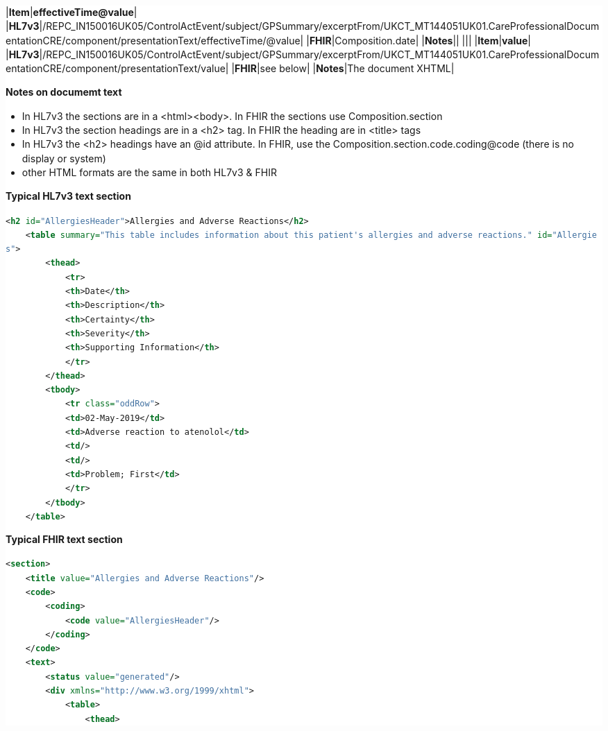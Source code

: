 |**Item**|**effectiveTime@value**|
|**HL7v3**|/REPC_IN150016UK05/ControlActEvent/subject/GPSummary/excerptFrom/UKCT_MT144051UK01.CareProfessionalDocumentationCRE/component/presentationText/effectiveTime/@value|
|**FHIR**|Composition.date|
|**Notes**||
|||
|**Item**|**value**|
|**HL7v3**|/REPC_IN150016UK05/ControlActEvent/subject/GPSummary/excerptFrom/UKCT_MT144051UK01.CareProfessionalDocumentationCRE/component/presentationText/value|
|**FHIR**|see below|
|**Notes**|The document XHTML|

**Notes on documemt text**
* In HL7v3 the sections are in a &lt;html&gt;&lt;body&gt;. In FHIR the sections use Composition.section
* In HL7v3 the section headings are in a &lt;h2&gt; tag. In FHIR the heading are in &lt;title&gt; tags
* In HL7v3 the &lt;h2&gt; headings have an @id attribute. In FHIR, use the Composition.section.code.coding@code (there is no display or system)
* other HTML formats are the same in both HL7v3 & FHIR

**Typical HL7v3 text section**

```xml
<h2 id="AllergiesHeader">Allergies and Adverse Reactions</h2>
	<table summary="This table includes information about this patient's allergies and adverse reactions." id="Allergies">
		<thead>
			<tr>
			<th>Date</th>
			<th>Description</th>
			<th>Certainty</th>
			<th>Severity</th>
			<th>Supporting Information</th>
			</tr>
		</thead>
		<tbody>
			<tr class="oddRow">
			<td>02-May-2019</td>
			<td>Adverse reaction to atenolol</td>
			<td/>
			<td/>
			<td>Problem; First</td>
			</tr>
		</tbody>
	</table>
```
**Typical FHIR text section**
```xml
<section>
	<title value="Allergies and Adverse Reactions"/>
	<code>
		<coding>
			<code value="AllergiesHeader"/>
		</coding>
	</code>		
	<text>
		<status value="generated"/>
		<div xmlns="http://www.w3.org/1999/xhtml">
			<table>
				<thead>
```